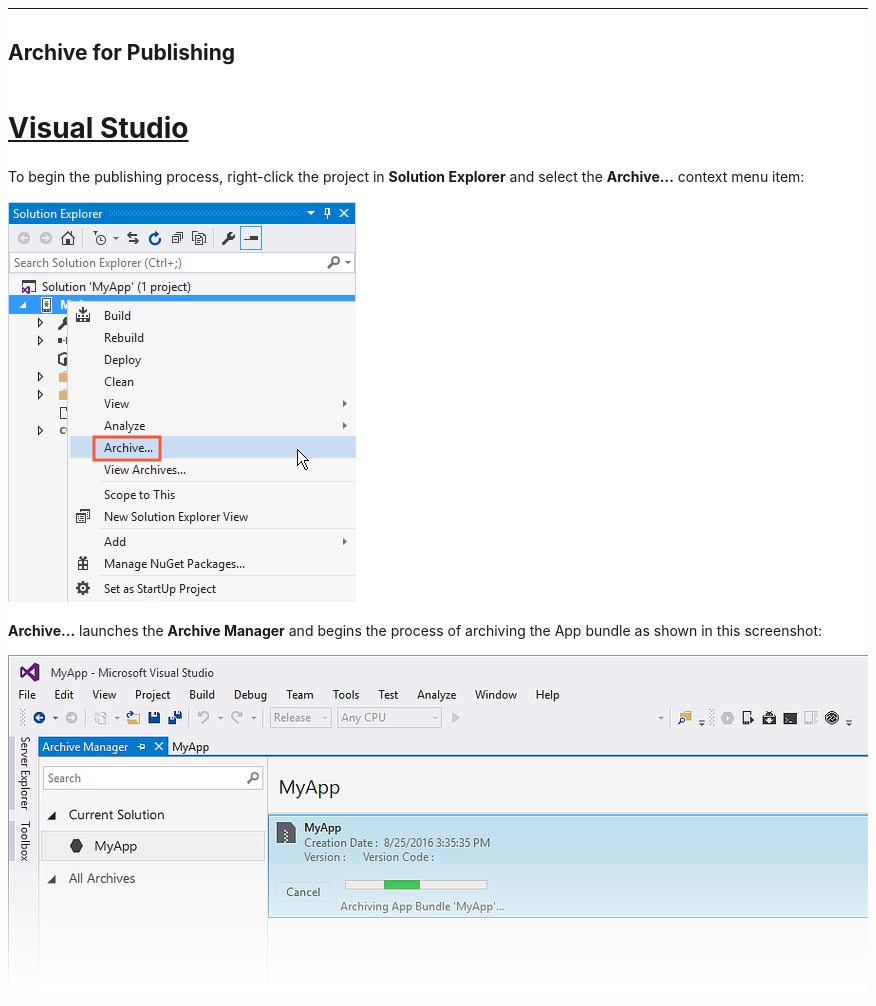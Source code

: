 -----


<a name="archive" />

## Archive for Publishing

# [Visual Studio](#tab/vswin)

To begin the publishing process, right-click the project in **Solution
Explorer** and select the **Archive...** context menu item:

[![Archive app](images/vs/07-archive-for-publishing-sml.png)](images/vs/07-archive-for-publishing.png#lightbox)

**Archive...** launches the **Archive Manager** and begins the process
of archiving the App bundle as shown in this screenshot:

[![Archive Manager](images/vs/08-archive-manager-sml.png)](images/vs/08-archive-manager.png#lightbox)
